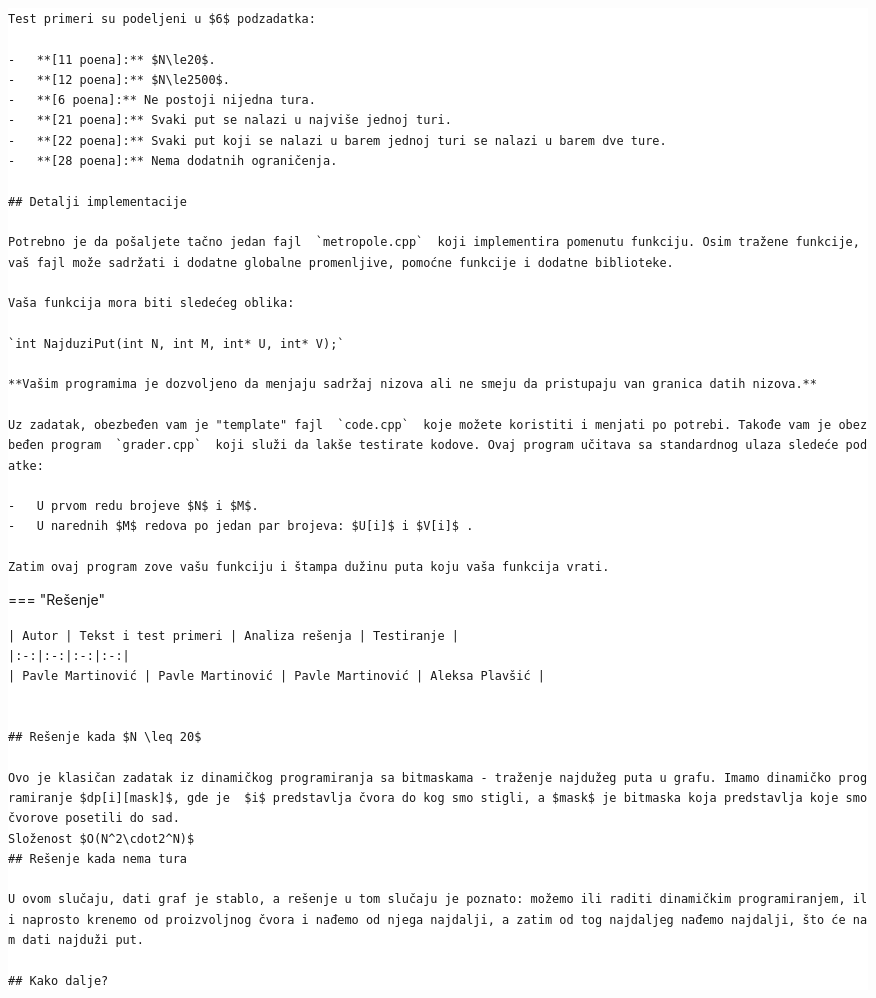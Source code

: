 	Test primeri su podeljeni u $6$ podzadatka:
	
	-   **[11 poena]:** $N\le20$.
	-   **[12 poena]:** $N\le2500$.
	-   **[6 poena]:** Ne postoji nijedna tura.
	-   **[21 poena]:** Svaki put se nalazi u najviše jednoj turi.
	-   **[22 poena]:** Svaki put koji se nalazi u barem jednoj turi se nalazi u barem dve ture.
	-   **[28 poena]:** Nema dodatnih ograničenja.
	
	## Detalji implementacije
	
	Potrebno je da pošaljete tačno jedan fajl  `metropole.cpp`  koji implementira pomenutu funkciju. Osim tražene funkcije, vaš fajl može sadržati i dodatne globalne promenljive, pomoćne funkcije i dodatne biblioteke.
	
	Vaša funkcija mora biti sledećeg oblika:
	
	`int NajduziPut(int N, int M, int* U, int* V);`
	
	**Vašim programima je dozvoljeno da menjaju sadržaj nizova ali ne smeju da pristupaju van granica datih nizova.**
	
	Uz zadatak, obezbeđen vam je "template" fajl  `code.cpp`  koje možete koristiti i menjati po potrebi. Takođe vam je obezbeđen program  `grader.cpp`  koji služi da lakše testirate kodove. Ovaj program učitava sa standardnog ulaza sledeće podatke:
	
	-   U prvom redu brojeve $N$ i $M$.
	-   U narednih $M$ redova po jedan par brojeva: $U[i]$ i $V[i]$ .
	
	Zatim ovaj program zove vašu funkciju i štampa dužinu puta koju vaša funkcija vrati.
	
	
=== "Rešenje"
	
	| Autor | Tekst i test primeri | Analiza rеšenja | Testiranje |
	|:-:|:-:|:-:|:-:|
	| Pavle Martinović | Pavle Martinović | Pavle Martinović | Aleksa Plavšić |
	
	
	## Rešenje kada $N \leq 20$
	
	Ovo je klasičan zadatak iz dinamičkog programiranja sa bitmaskama - traženje najdužeg puta u grafu. Imamo dinamičko programiranje $dp[i][mask]$, gde je  $i$ predstavlja čvora do kog smo stigli, a $mask$ je bitmaska koja predstavlja koje smo čvorove posetili do sad.
	Složenost $O(N^2\cdot2^N)$ 
	## Rešenje kada nema tura
	
	U ovom slučaju, dati graf je stablo, a rešenje u tom slučaju je poznato: možemo ili raditi dinamičkim programiranjem, ili naprosto krenemo od proizvoljnog čvora i nađemo od njega najdalji, a zatim od tog najdaljeg nađemo najdalji, što će nam dati najduži put.
	
	## Kako dalje?
	